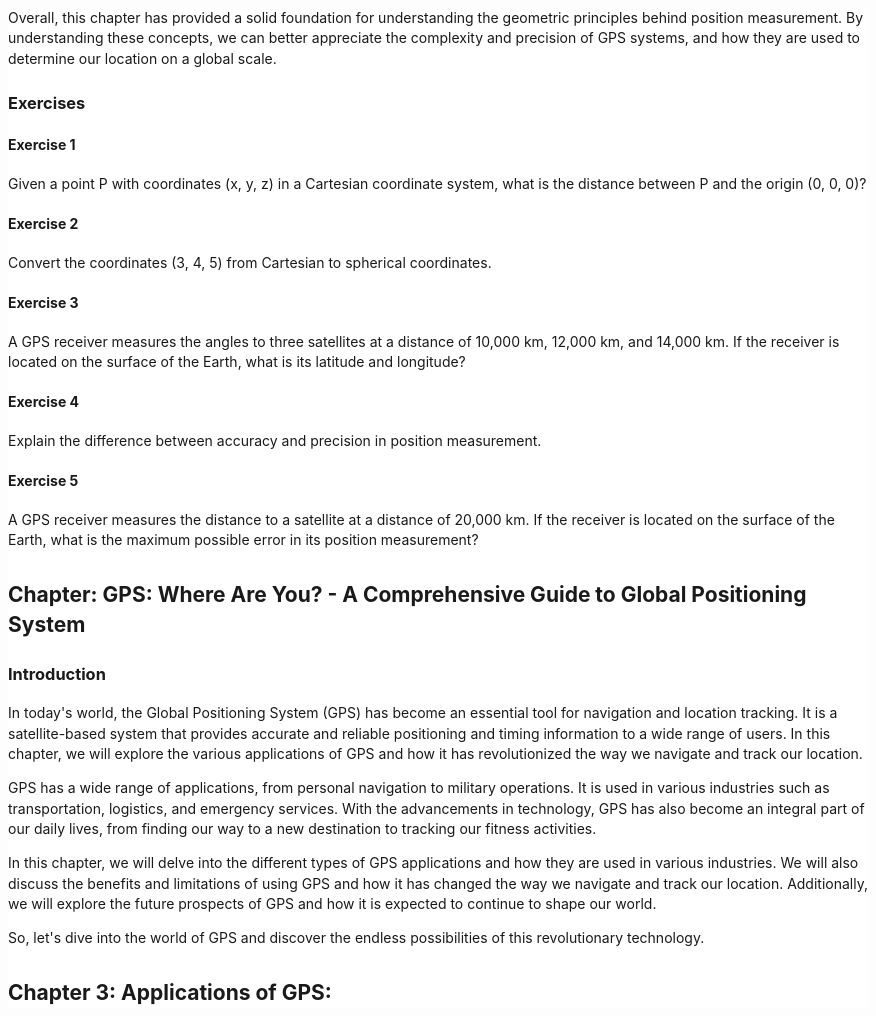 Overall, this chapter has provided a solid foundation for understanding the geometric principles behind position measurement. By understanding these concepts, we can better appreciate the complexity and precision of GPS systems, and how they are used to determine our location on a global scale.

### Exercises

#### Exercise 1
Given a point P with coordinates (x, y, z) in a Cartesian coordinate system, what is the distance between P and the origin (0, 0, 0)?

#### Exercise 2
Convert the coordinates (3, 4, 5) from Cartesian to spherical coordinates.

#### Exercise 3
A GPS receiver measures the angles to three satellites at a distance of 10,000 km, 12,000 km, and 14,000 km. If the receiver is located on the surface of the Earth, what is its latitude and longitude?

#### Exercise 4
Explain the difference between accuracy and precision in position measurement.

#### Exercise 5
A GPS receiver measures the distance to a satellite at a distance of 20,000 km. If the receiver is located on the surface of the Earth, what is the maximum possible error in its position measurement?


## Chapter: GPS: Where Are You? - A Comprehensive Guide to Global Positioning System

### Introduction

In today's world, the Global Positioning System (GPS) has become an essential tool for navigation and location tracking. It is a satellite-based system that provides accurate and reliable positioning and timing information to a wide range of users. In this chapter, we will explore the various applications of GPS and how it has revolutionized the way we navigate and track our location.

GPS has a wide range of applications, from personal navigation to military operations. It is used in various industries such as transportation, logistics, and emergency services. With the advancements in technology, GPS has also become an integral part of our daily lives, from finding our way to a new destination to tracking our fitness activities.

In this chapter, we will delve into the different types of GPS applications and how they are used in various industries. We will also discuss the benefits and limitations of using GPS and how it has changed the way we navigate and track our location. Additionally, we will explore the future prospects of GPS and how it is expected to continue to shape our world.

So, let's dive into the world of GPS and discover the endless possibilities of this revolutionary technology. 


## Chapter 3: Applications of GPS:

